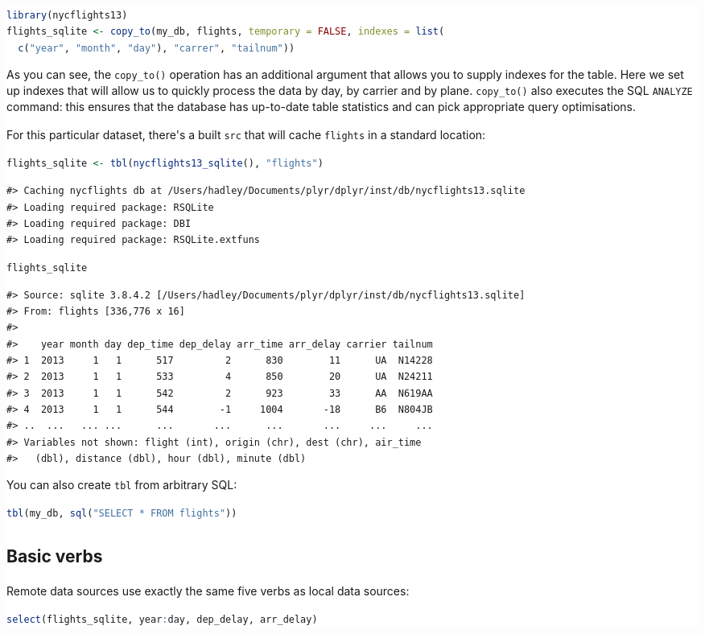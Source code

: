 ```r
library(nycflights13)
flights_sqlite <- copy_to(my_db, flights, temporary = FALSE, indexes = list(
  c("year", "month", "day"), "carrer", "tailnum"))
```

As you can see, the `copy_to()` operation has an additional argument that allows you to supply indexes for the table. Here we set up indexes that will allow us to quickly process the data by day, by carrier and by plane. `copy_to()` also executes the SQL `ANALYZE` command: this ensures that the database has up-to-date table statistics and can pick appropriate query optimisations.

For this particular dataset, there's a built `src` that will cache `flights` in a standard location:


```r
flights_sqlite <- tbl(nycflights13_sqlite(), "flights")
```

```
#> Caching nycflights db at /Users/hadley/Documents/plyr/dplyr/inst/db/nycflights13.sqlite
#> Loading required package: RSQLite
#> Loading required package: DBI
#> Loading required package: RSQLite.extfuns
```

```r
flights_sqlite
```

```
#> Source: sqlite 3.8.4.2 [/Users/hadley/Documents/plyr/dplyr/inst/db/nycflights13.sqlite]
#> From: flights [336,776 x 16]
#> 
#>    year month day dep_time dep_delay arr_time arr_delay carrier tailnum
#> 1  2013     1   1      517         2      830        11      UA  N14228
#> 2  2013     1   1      533         4      850        20      UA  N24211
#> 3  2013     1   1      542         2      923        33      AA  N619AA
#> 4  2013     1   1      544        -1     1004       -18      B6  N804JB
#> ..  ...   ... ...      ...       ...      ...       ...     ...     ...
#> Variables not shown: flight (int), origin (chr), dest (chr), air_time
#>   (dbl), distance (dbl), hour (dbl), minute (dbl)
```

You can also create `tbl` from arbitrary SQL:


```r
tbl(my_db, sql("SELECT * FROM flights"))
```

## Basic verbs

Remote data sources use exactly the same five verbs as local data sources:


```r
select(flights_sqlite, year:day, dep_delay, arr_delay)
```

